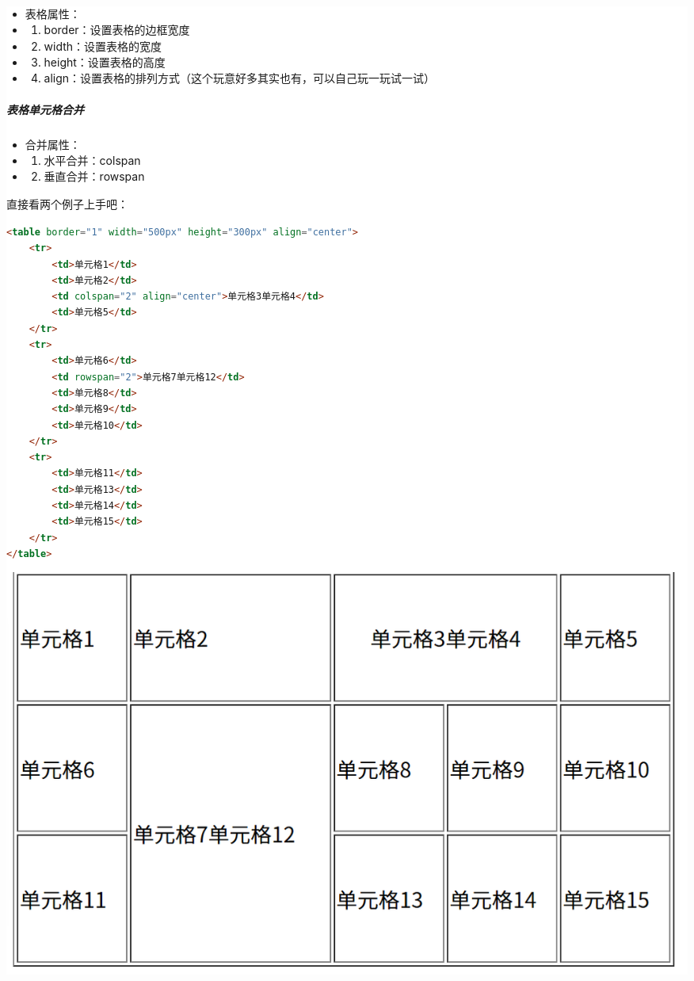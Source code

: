 - 表格属性：
- 1. border：设置表格的边框宽度
- 2. width：设置表格的宽度
- 3. height：设置表格的高度
- 4. align：设置表格的排列方式（这个玩意好多其实也有，可以自己玩一玩试一试）

##### 表格单元格合并
- 合并属性：
- 1. 水平合并：colspan
- 2. 垂直合并：rowspan

直接看两个例子上手吧：
```html
<table border="1" width="500px" height="300px" align="center"> 
	<tr>
		<td>单元格1</td>
		<td>单元格2</td>
		<td colspan="2" align="center">单元格3单元格4</td>
		<td>单元格5</td>
	</tr>
	<tr>
		<td>单元格6</td>
		<td rowspan="2">单元格7单元格12</td>
		<td>单元格8</td>
		<td>单元格9</td>
		<td>单元格10</td>
	</tr>
	<tr>
		<td>单元格11</td>
		<td>单元格13</td>
		<td>单元格14</td>
		<td>单元格15</td>
	</tr>
</table>
```
![](Pic/5.png)
